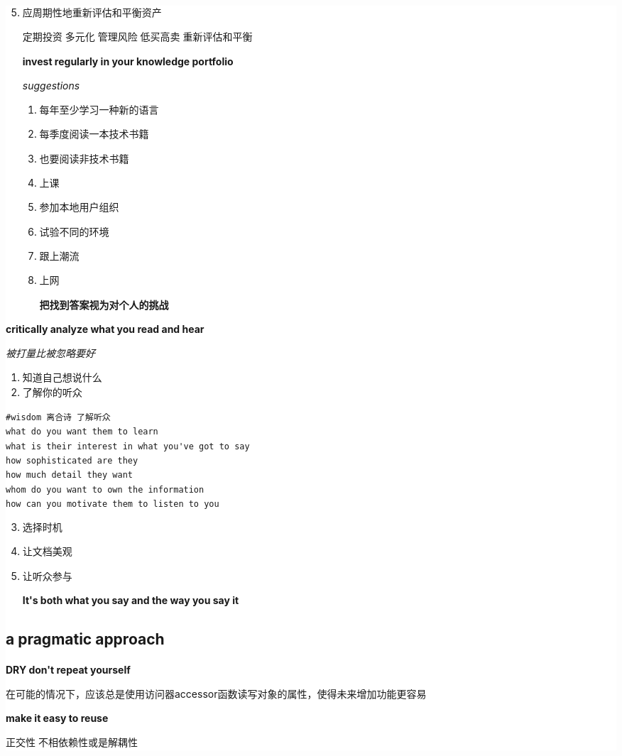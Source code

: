5. 应周期性地重新评估和平衡资产

   定期投资 多元化 管理风险 低买高卖 重新评估和平衡

   **invest regularly in your knowledge portfolio**

   *suggestions*

   1. 每年至少学习一种新的语言

   2. 每季度阅读一本技术书籍

   3. 也要阅读非技术书籍

   4. 上课

   5. 参加本地用户组织

   6. 试验不同的环境

   7. 跟上潮流

   8. 上网

      **把找到答案视为对个人的挑战**

**critically analyze what you read and hear**

*被打量比被忽略要好*

1. 知道自己想说什么
2. 了解你的听众

```markdown
#wisdom 离合诗 了解听众
what do you want them to learn
what is their interest in what you've got to say
how sophisticated are they
how much detail they want
whom do you want to own the information
how can you motivate them to listen to you	

```



 3.   选择时机

 4.  让文档美观

 5.  让听众参与

     **It's both what you say and the way you say it**

## a pragmatic approach

**DRY don't repeat yourself**

在可能的情况下，应该总是使用访问器accessor函数读写对象的属性，使得未来增加功能更容易

**make it easy to reuse**

正交性 不相依赖性或是解耦性
